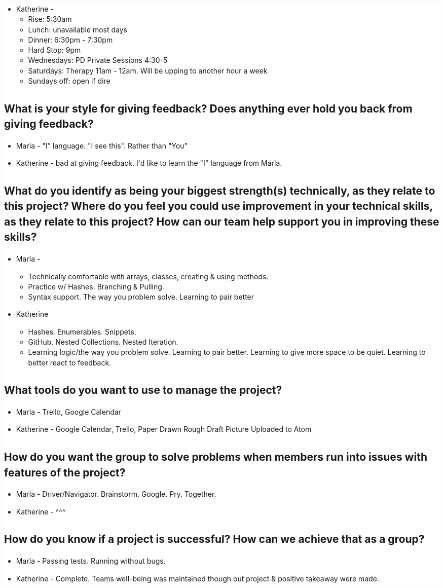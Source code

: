   * Katherine -
    * Rise: 5:30am
    * Lunch: unavailable most days
    * Dinner: 6:30pm - 7:30pm
    * Hard Stop: 9pm
    * Wednesdays: PD Private Sessions 4:30-5
    * Saturdays: Therapy 11am - 12am. Will be upping to another hour a week
    * Sundays off: open if dire

## What is your style for giving feedback? Does anything ever hold you back from giving feedback?

  * Marla - "I" language. "I see this". Rather than "You"

  * Katherine - bad at giving feedback. I'd like to learn the "I" language from Marla.

## What do you identify as being your biggest strength(s) technically, as they relate to this project? Where do you feel you could use improvement in your technical skills, as they relate to this project? How can our team help support you in improving these skills?

  * Marla -
      * Technically comfortable with arrays, classes, creating & using methods.
      * Practice w/ Hashes. Branching & Pulling.
      * Syntax support. The way you problem solve. Learning to pair better

  * Katherine
      * Hashes. Enumerables. Snippets.
      * GitHub. Nested Collections. Nested Iteration.
      * Learning logic/the way you problem solve. Learning to pair better. Learning to give more space to be quiet. Learning to better react to feedback.

## What tools do you want to use to manage the project?

  * Marla - Trello, Google Calendar

  * Katherine - Google Calendar, Trello, Paper Drawn Rough Draft Picture Uploaded to Atom

## How do you want the group to solve problems when members run into issues with features of the project?

  * Marla - Driver/Navigator. Brainstorm. Google. Pry. Together.

  * Katherine - ^^^

## How do you know if a project is successful? How can we achieve that as a group?

  * Marla - Passing tests. Running without bugs.

  * Katherine - Complete. Teams well-being was maintained though out project & positive takeaway were made.
